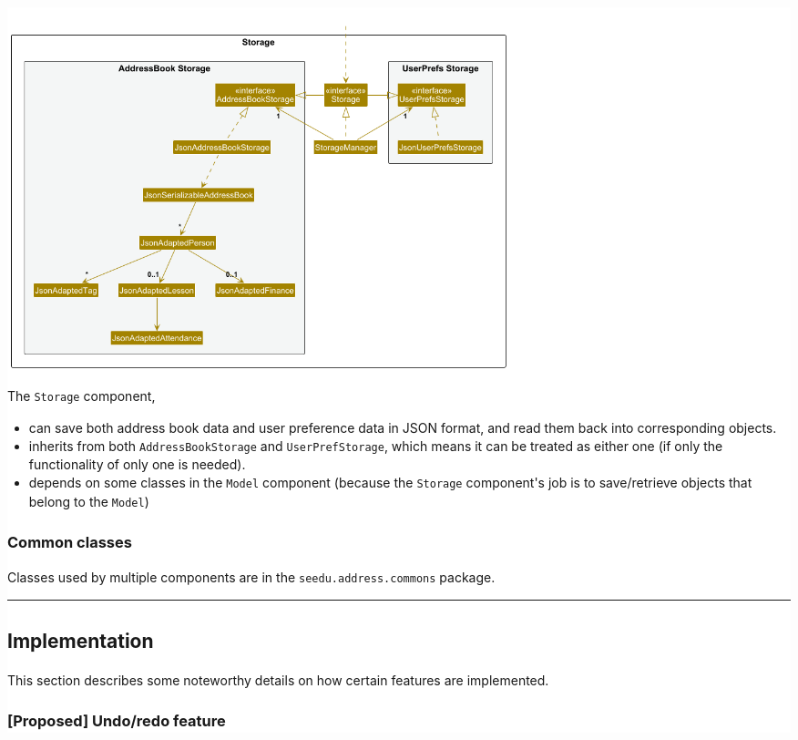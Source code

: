 <img src="images/StorageClassDiagram.png" width="550" />

The `Storage` component,
* can save both address book data and user preference data in JSON format, and read them back into corresponding objects.
* inherits from both `AddressBookStorage` and `UserPrefStorage`, which means it can be treated as either one (if only the functionality of only one is needed).
* depends on some classes in the `Model` component (because the `Storage` component's job is to save/retrieve objects that belong to the `Model`)

### Common classes

Classes used by multiple components are in the `seedu.address.commons` package.

--------------------------------------------------------------------------------------------------------------------

## **Implementation**

This section describes some noteworthy details on how certain features are implemented.

### \[Proposed\] Undo/redo feature
